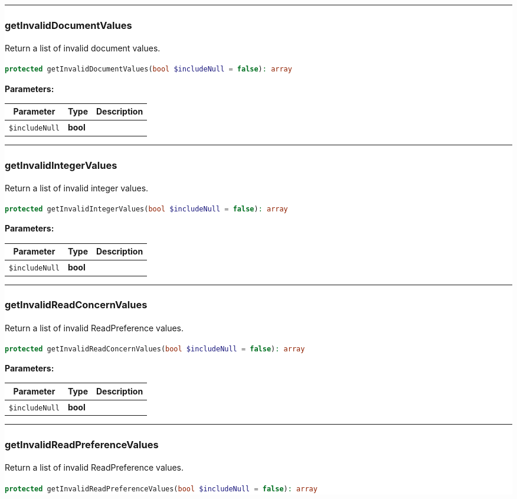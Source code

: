 ***

### getInvalidDocumentValues

Return a list of invalid document values.

```php
protected getInvalidDocumentValues(bool $includeNull = false): array
```

**Parameters:**

| Parameter | Type | Description |
|-----------|------|-------------|
| `$includeNull` | **bool** |  |

***

### getInvalidIntegerValues

Return a list of invalid integer values.

```php
protected getInvalidIntegerValues(bool $includeNull = false): array
```

**Parameters:**

| Parameter | Type | Description |
|-----------|------|-------------|
| `$includeNull` | **bool** |  |

***

### getInvalidReadConcernValues

Return a list of invalid ReadPreference values.

```php
protected getInvalidReadConcernValues(bool $includeNull = false): array
```

**Parameters:**

| Parameter | Type | Description |
|-----------|------|-------------|
| `$includeNull` | **bool** |  |

***

### getInvalidReadPreferenceValues

Return a list of invalid ReadPreference values.

```php
protected getInvalidReadPreferenceValues(bool $includeNull = false): array
```
